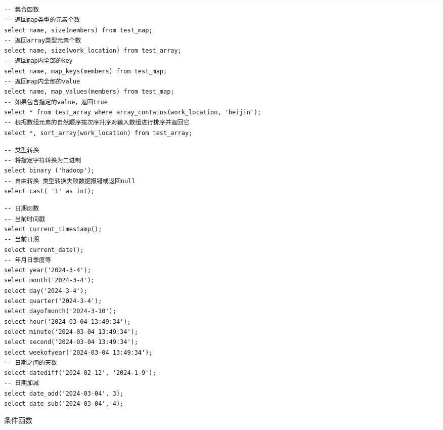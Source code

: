 
```hive
-- 集合函数
-- 返回map类型的元素个数
select name, size(members) from test_map;
-- 返回array类型元素个数
select name, size(work_location) from test_array;
-- 返回map内全部的key
select name, map_keys(members) from test_map;
-- 返回map内全部的value
select name, map_values(members) from test_map;
-- 如果包含指定的value，返回true
select * from test_array where array_contains(work_location, 'beijin');
-- 根据数组元素的自然顺序按次序升序对输入数组进行排序并返回它
select *, sort_array(work_location) from test_array;
```



```hive
-- 类型转换
-- 将指定字符转换为二进制
select binary ('hadoop');
-- 自由转换 类型转换失败数据报错或返回null
select cast( '1' as int);
```



```hive
-- 日期函数
-- 当前时间戳
select current_timestamp();
-- 当前日期
select current_date();
-- 年月日季度等
select year('2024-3-4');
select month('2024-3-4');
select day('2024-3-4');
select quarter('2024-3-4');
select dayofmonth('2024-3-10');
select hour('2024-03-04 13:49:34');
select minute('2024-03-04 13:49:34');
select second('2024-03-04 13:49:34');
select weekofyear('2024-03-04 13:49:34');
-- 日期之间的天数
select datediff('2024-02-12', '2024-1-9');
-- 日期加减
select date_add('2024-03-04', 3);
select date_sub('2024-03-04', 4);

```



条件函数
